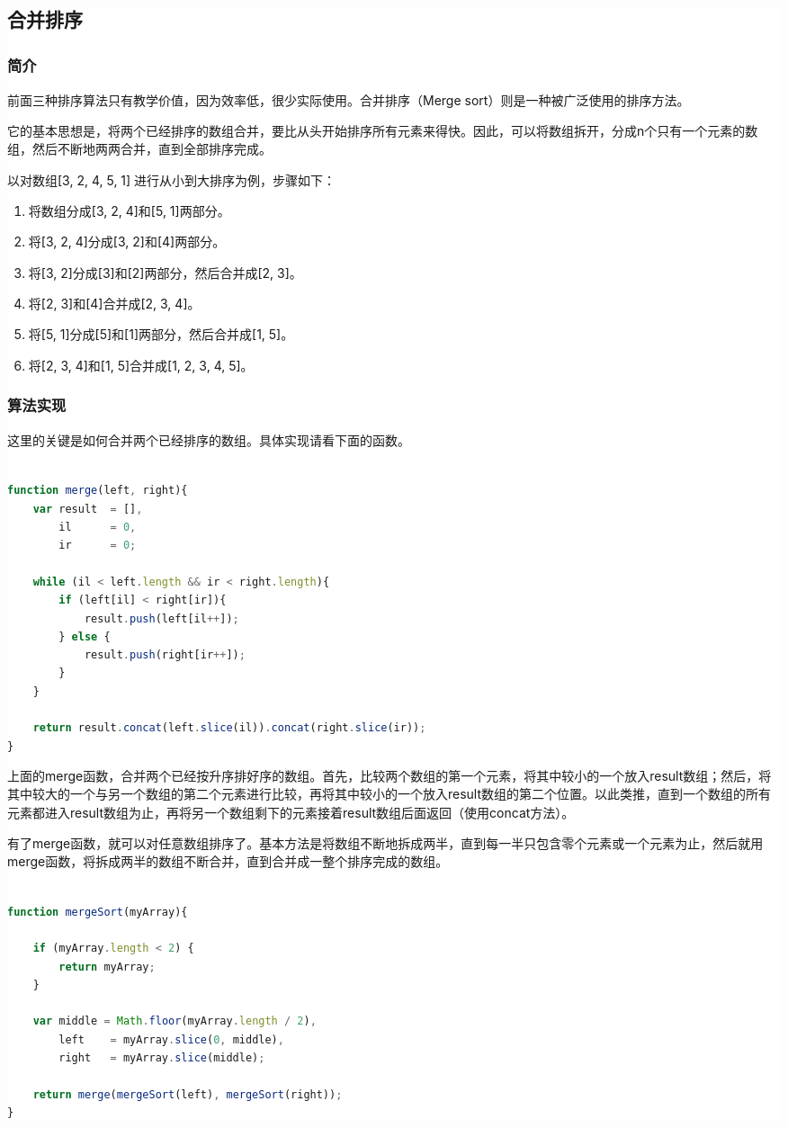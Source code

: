 ## 合并排序

### 简介

前面三种排序算法只有教学价值，因为效率低，很少实际使用。合并排序（Merge sort）则是一种被广泛使用的排序方法。

它的基本思想是，将两个已经排序的数组合并，要比从头开始排序所有元素来得快。因此，可以将数组拆开，分成n个只有一个元素的数组，然后不断地两两合并，直到全部排序完成。

以对数组[3, 2, 4, 5, 1] 进行从小到大排序为例，步骤如下：

1. 将数组分成[3, 2, 4]和[5, 1]两部分。

2. 将[3, 2, 4]分成[3, 2]和[4]两部分。

3. 将[3, 2]分成[3]和[2]两部分，然后合并成[2, 3]。

4. 将[2, 3]和[4]合并成[2, 3, 4]。

5. 将[5, 1]分成[5]和[1]两部分，然后合并成[1, 5]。

6. 将[2, 3, 4]和[1, 5]合并成[1, 2, 3, 4, 5]。

### 算法实现

这里的关键是如何合并两个已经排序的数组。具体实现请看下面的函数。

```javascript

function merge(left, right){
    var result  = [],
        il      = 0,
        ir      = 0;

    while (il < left.length && ir < right.length){
        if (left[il] < right[ir]){
            result.push(left[il++]);
        } else {
            result.push(right[ir++]);
        }
    }

    return result.concat(left.slice(il)).concat(right.slice(ir));
}

```

上面的merge函数，合并两个已经按升序排好序的数组。首先，比较两个数组的第一个元素，将其中较小的一个放入result数组；然后，将其中较大的一个与另一个数组的第二个元素进行比较，再将其中较小的一个放入result数组的第二个位置。以此类推，直到一个数组的所有元素都进入result数组为止，再将另一个数组剩下的元素接着result数组后面返回（使用concat方法）。

有了merge函数，就可以对任意数组排序了。基本方法是将数组不断地拆成两半，直到每一半只包含零个元素或一个元素为止，然后就用merge函数，将拆成两半的数组不断合并，直到合并成一整个排序完成的数组。

```javascript

function mergeSort(myArray){

    if (myArray.length < 2) {
        return myArray;
    }

    var middle = Math.floor(myArray.length / 2),
        left    = myArray.slice(0, middle),
        right   = myArray.slice(middle);

    return merge(mergeSort(left), mergeSort(right));
}

```

